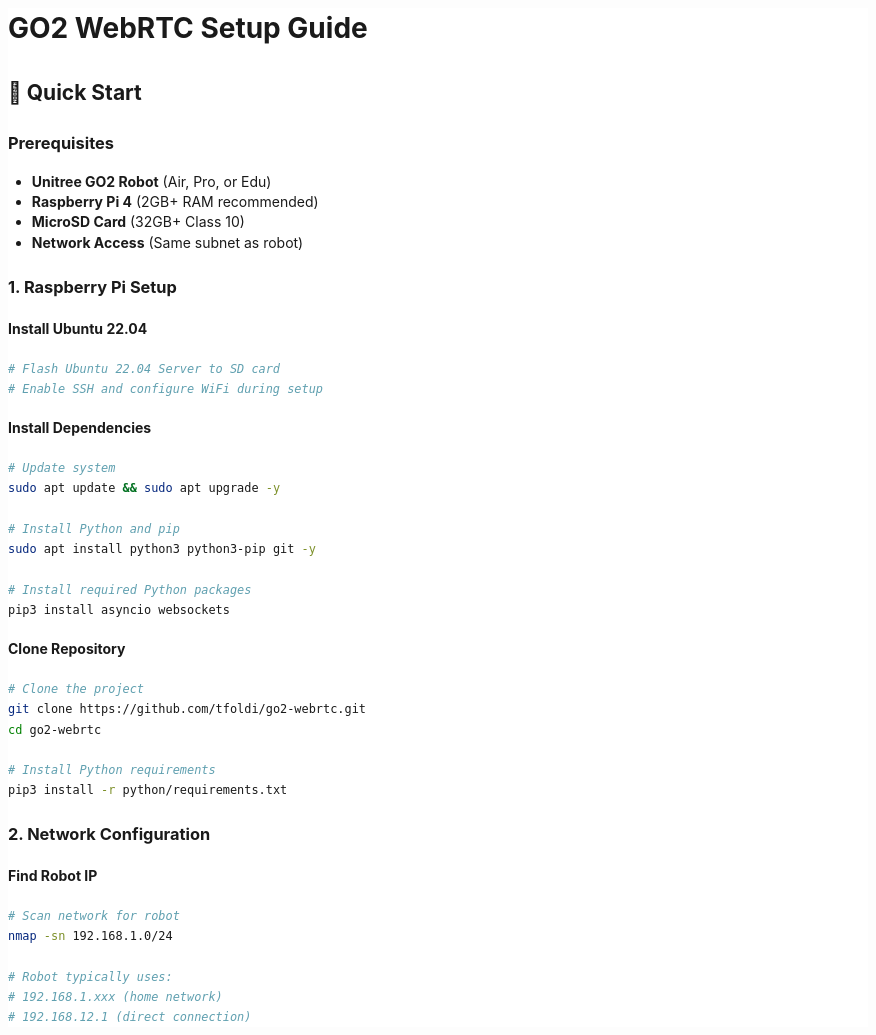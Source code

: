 # GO2 WebRTC Setup Guide

## 🎯 Quick Start

### Prerequisites
- **Unitree GO2 Robot** (Air, Pro, or Edu)
- **Raspberry Pi 4** (2GB+ RAM recommended)
- **MicroSD Card** (32GB+ Class 10)
- **Network Access** (Same subnet as robot)

### 1. Raspberry Pi Setup

#### Install Ubuntu 22.04
```bash
# Flash Ubuntu 22.04 Server to SD card
# Enable SSH and configure WiFi during setup
```

#### Install Dependencies
```bash
# Update system
sudo apt update && sudo apt upgrade -y

# Install Python and pip
sudo apt install python3 python3-pip git -y

# Install required Python packages
pip3 install asyncio websockets
```

#### Clone Repository
```bash
# Clone the project
git clone https://github.com/tfoldi/go2-webrtc.git
cd go2-webrtc

# Install Python requirements
pip3 install -r python/requirements.txt
```

### 2. Network Configuration

#### Find Robot IP
```bash
# Scan network for robot
nmap -sn 192.168.1.0/24

# Robot typically uses:
# 192.168.1.xxx (home network)
# 192.168.12.1 (direct connection)
```

